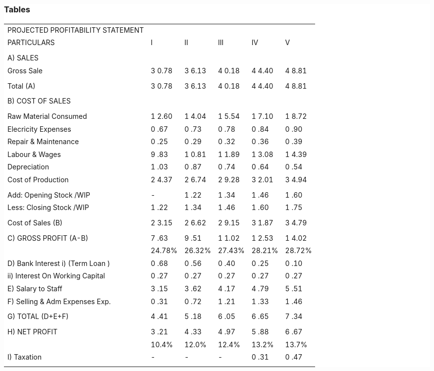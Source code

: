 ### Tables

|  |  |  |  |  |  |
|---|---|---|---|---|---|
| PROJECTED PROFITABILITY STATEMENT |  |  |  |  |  |
| PARTICULARS | I | II | III | IV | V |
|  |  |  |  |  |  |
| A) SALES |  |  |  |  |  |
| Gross Sale | 3 0.78 | 3 6.13 | 4 0.18 | 4 4.40 | 4 8.81 |
|  |  |  |  |  |  |
| Total (A) | 3 0.78 | 3 6.13 | 4 0.18 | 4 4.40 | 4 8.81 |
|  |  |  |  |  |  |
| B) COST OF SALES |  |  |  |  |  |
|  |  |  |  |  |  |
| Raw Material Consumed | 1 2.60 | 1 4.04 | 1 5.54 | 1 7.10 | 1 8.72 |
| Elecricity Expenses | 0 .67 | 0 .73 | 0 .78 | 0 .84 | 0 .90 |
| Repair & Maintenance | 0 .25 | 0 .29 | 0 .32 | 0 .36 | 0 .39 |
| Labour & Wages | 9 .83 | 1 0.81 | 1 1.89 | 1 3.08 | 1 4.39 |
| Depreciation | 1 .03 | 0 .87 | 0 .74 | 0 .64 | 0 .54 |
| Cost of Production | 2 4.37 | 2 6.74 | 2 9.28 | 3 2.01 | 3 4.94 |
|  |  |  |  |  |  |
| Add: Opening Stock /WIP | - | 1 .22 | 1 .34 | 1 .46 | 1 .60 |
| Less: Closing Stock /WIP | 1 .22 | 1 .34 | 1 .46 | 1 .60 | 1 .75 |
|  |  |  |  |  |  |
| Cost of Sales (B) | 2 3.15 | 2 6.62 | 2 9.15 | 3 1.87 | 3 4.79 |
|  |  |  |  |  |  |
| C) GROSS PROFIT (A-B) | 7 .63 | 9 .51 | 1 1.02 | 1 2.53 | 1 4.02 |
|  | 24.78% | 26.32% | 27.43% | 28.21% | 28.72% |
| D) Bank Interest i) (Term Loan ) | 0 .68 | 0 .56 | 0 .40 | 0 .25 | 0 .10 |
| ii) Interest On Working Capital | 0 .27 | 0 .27 | 0 .27 | 0 .27 | 0 .27 |
| E) Salary to Staff | 3 .15 | 3 .62 | 4 .17 | 4 .79 | 5 .51 |
| F) Selling & Adm Expenses Exp. | 0 .31 | 0 .72 | 1 .21 | 1 .33 | 1 .46 |
|  |  |  |  |  |  |
| G) TOTAL (D+E+F) | 4 .41 | 5 .18 | 6 .05 | 6 .65 | 7 .34 |
|  |  |  |  |  |  |
| H) NET PROFIT | 3 .21 | 4 .33 | 4 .97 | 5 .88 | 6 .67 |
|  | 10.4% | 12.0% | 12.4% | 13.2% | 13.7% |
| I) Taxation | - | - | - | 0 .31 | 0 .47 |
|  |  |  |  |  |  |